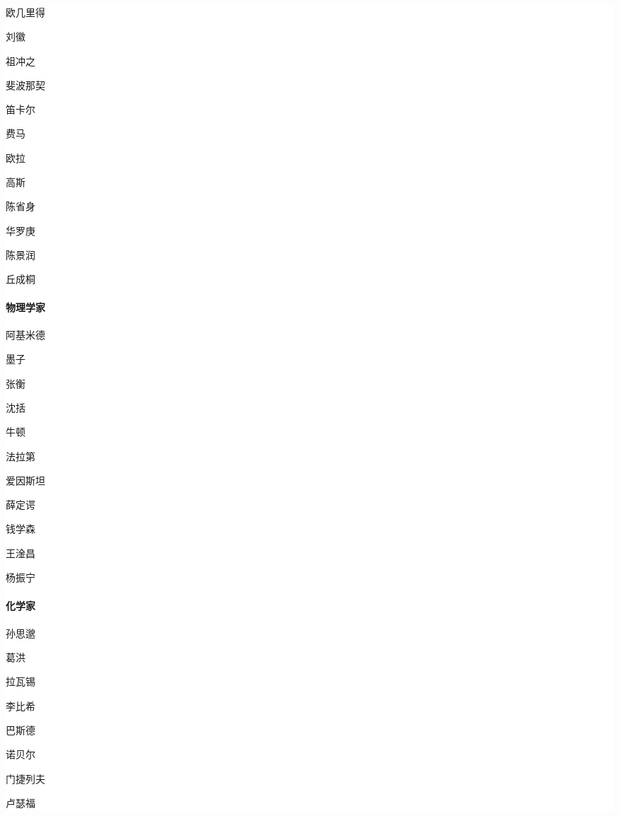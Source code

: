 欧几里得

刘徽

祖冲之

斐波那契

笛卡尔

费马

欧拉

高斯

陈省身

华罗庚

陈景润

丘成桐

#### 物理学家

阿基米德

墨子

张衡

沈括

牛顿

法拉第

爱因斯坦

薛定谔

钱学森

王淦昌

杨振宁

#### 化学家

孙思邈

葛洪

拉瓦锡

李比希

巴斯德

诺贝尔

门捷列夫

卢瑟福

